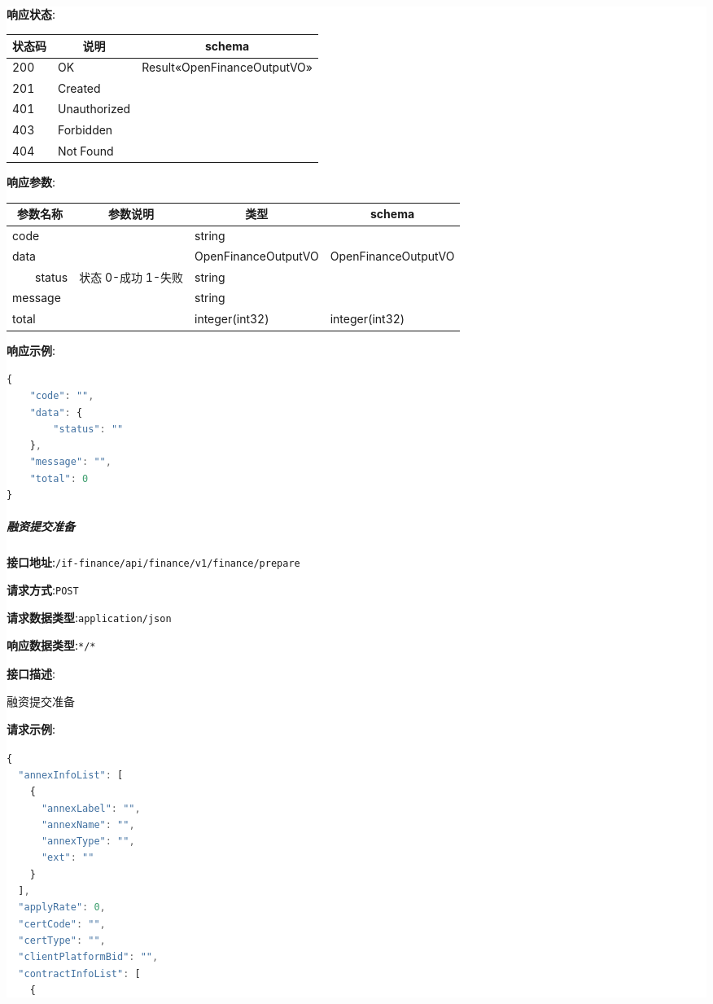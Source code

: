 **响应状态**:

| 状态码 | 说明           | schema                      |
| --- | ------------ | --------------------------- |
| 200 | OK           | Result«OpenFinanceOutputVO» |
| 201 | Created      |                             |
| 401 | Unauthorized |                             |
| 403 | Forbidden    |                             |
| 404 | Not Found    |                             |

**响应参数**:

| 参数名称               | 参数说明         | 类型                  | schema              |
| ------------------ | ------------ | ------------------- | ------------------- |
| code               |              | string              |                     |
| data               |              | OpenFinanceOutputVO | OpenFinanceOutputVO |
| &emsp;&emsp;status | 状态 0-成功 1-失败 | string              |                     |
| message            |              | string              |                     |
| total              |              | integer(int32)      | integer(int32)      |

**响应示例**:

```javascript
{
    "code": "",
    "data": {
        "status": ""
    },
    "message": "",
    "total": 0
}
```

##### 融资提交准备

**接口地址**:`/if-finance/api/finance/v1/finance/prepare`

**请求方式**:`POST`

**请求数据类型**:`application/json`

**响应数据类型**:`*/*`

**接口描述**:<p>融资提交准备</p>

**请求示例**:

```javascript
{
  "annexInfoList": [
    {
      "annexLabel": "",
      "annexName": "",
      "annexType": "",
      "ext": ""
    }
  ],
  "applyRate": 0,
  "certCode": "",
  "certType": "",
  "clientPlatformBid": "",
  "contractInfoList": [
    {
```